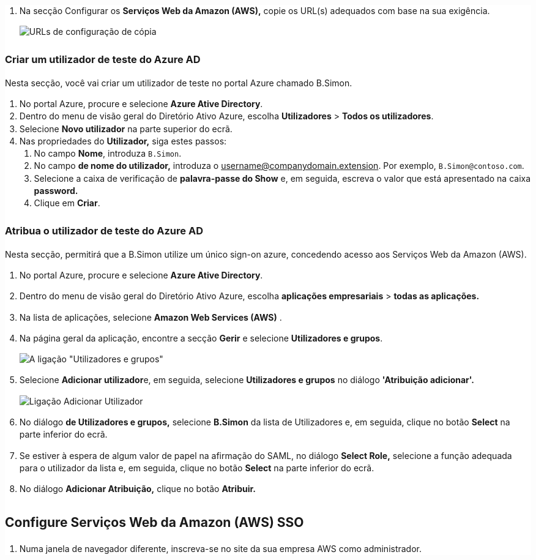 1. Na secção Configurar os **Serviços Web da Amazon (AWS),** copie os URL(s) adequados com base na sua exigência.

    ![URLs de configuração de cópia](common/copy-configuration-urls.png)

### <a name="create-an-azure-ad-test-user"></a>Criar um utilizador de teste do Azure AD

Nesta secção, você vai criar um utilizador de teste no portal Azure chamado B.Simon.

1. No portal Azure, procure e selecione **Azure Ative Directory**.
1. Dentro do menu de visão geral do Diretório Ativo Azure, escolha **Utilizadores** > **Todos os utilizadores**.
1. Selecione **Novo utilizador** na parte superior do ecrã.
1. Nas propriedades do **Utilizador,** siga estes passos:
   1. No campo **Nome**, introduza `B.Simon`.  
   1. No campo **de nome do utilizador,** introduza o username@companydomain.extension. Por exemplo, `B.Simon@contoso.com`.
   1. Selecione a caixa de verificação de **palavra-passe do Show** e, em seguida, escreva o valor que está apresentado na caixa **password.**
   1. Clique em **Criar**.

### <a name="assign-the-azure-ad-test-user"></a>Atribua o utilizador de teste do Azure AD

Nesta secção, permitirá que a B.Simon utilize um único sign-on azure, concedendo acesso aos Serviços Web da Amazon (AWS).

1. No portal Azure, procure e selecione **Azure Ative Directory**.
1. Dentro do menu de visão geral do Diretório Ativo Azure, escolha **aplicações empresariais** > **todas as aplicações.**
1. Na lista de aplicações, selecione **Amazon Web Services (AWS)** .
1. Na página geral da aplicação, encontre a secção **Gerir** e selecione **Utilizadores e grupos**.

   ![A ligação "Utilizadores e grupos"](common/users-groups-blade.png)

1. Selecione **Adicionar utilizador**e, em seguida, selecione **Utilizadores e grupos** no diálogo **'Atribuição adicionar'.**

    ![Ligação Adicionar Utilizador](common/add-assign-user.png)

1. No diálogo **de Utilizadores e grupos,** selecione **B.Simon** da lista de Utilizadores e, em seguida, clique no botão **Select** na parte inferior do ecrã.
1. Se estiver à espera de algum valor de papel na afirmação do SAML, no diálogo **Select Role,** selecione a função adequada para o utilizador da lista e, em seguida, clique no botão **Select** na parte inferior do ecrã.
1. No diálogo **Adicionar Atribuição,** clique no botão **Atribuir.**

## <a name="configure-amazon-web-services-aws-sso"></a>Configure Serviços Web da Amazon (AWS) SSO

1. Numa janela de navegador diferente, inscreva-se no site da sua empresa AWS como administrador.
